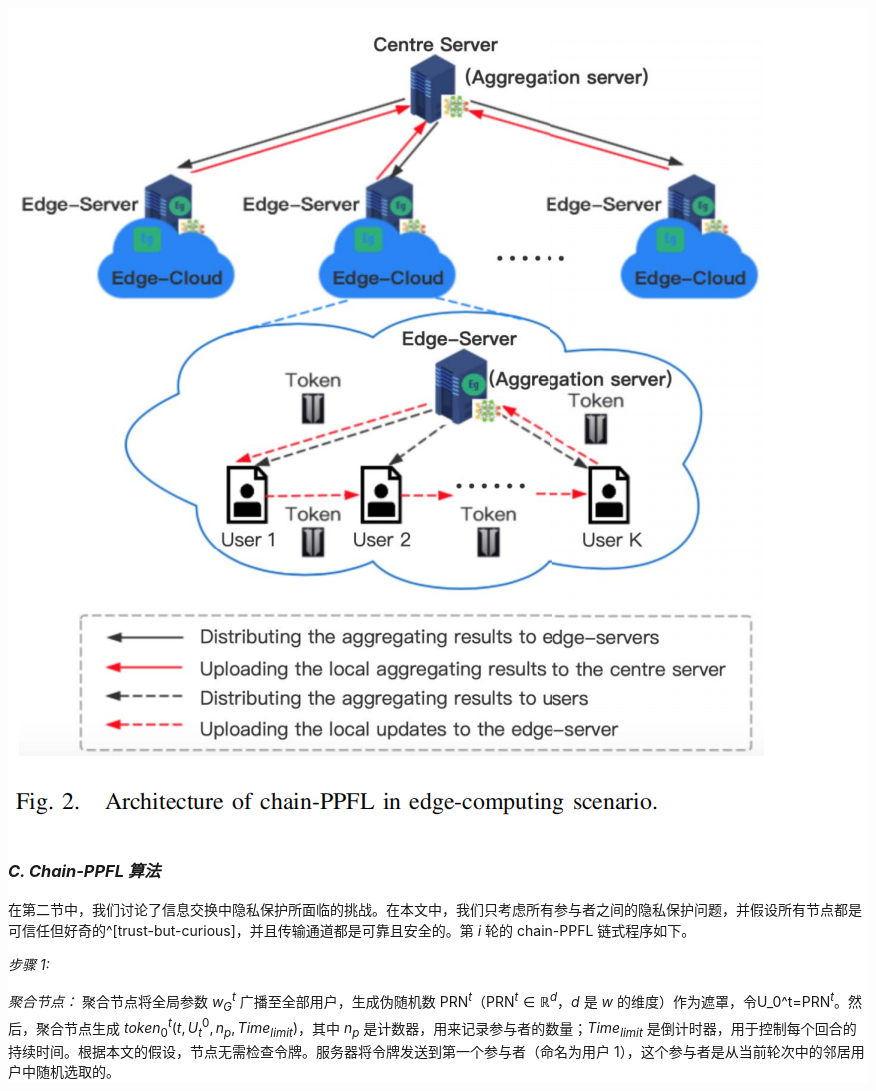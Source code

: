 ![图2 边缘计算的chain-PPFL](image/chain-PPFL/边缘计算的chain-PPFL.png)

### *C. Chain-PPFL 算法*

在第二节中，我们讨论了信息交换中隐私保护所面临的挑战。在本文中，我们只考虑所有参与者之间的隐私保护问题，并假设所有节点都是可信任但好奇的^[trust-but-curious]，并且传输通道都是可靠且安全的。第 $i$ 轮的 chain-PPFL 链式程序如下。

*步骤 1:*

*聚合节点：* 聚合节点将全局参数 $w_G^t$ 广播至全部用户，生成伪随机数 $\mathrm{PRN}^t$（$\mathrm{PRN}^t\in \mathbb{R}^d$，$d$ 是 $w$ 的维度）作为遮罩，令U_0^t=$\mathrm{PRN}^t$。然后，聚合节点生成 $token^t_0$$(t, U_t^0, n_p, Time_{limit})$，其中 $n_p$ 是计数器，用来记录参与者的数量；$Time_{limit}$ 是倒计时器，用于控制每个回合的持续时间。根据本文的假设，节点无需检查令牌。服务器将令牌发送到第一个参与者（命名为用户 1），这个参与者是从当前轮次中的邻居用户中随机选取的。
